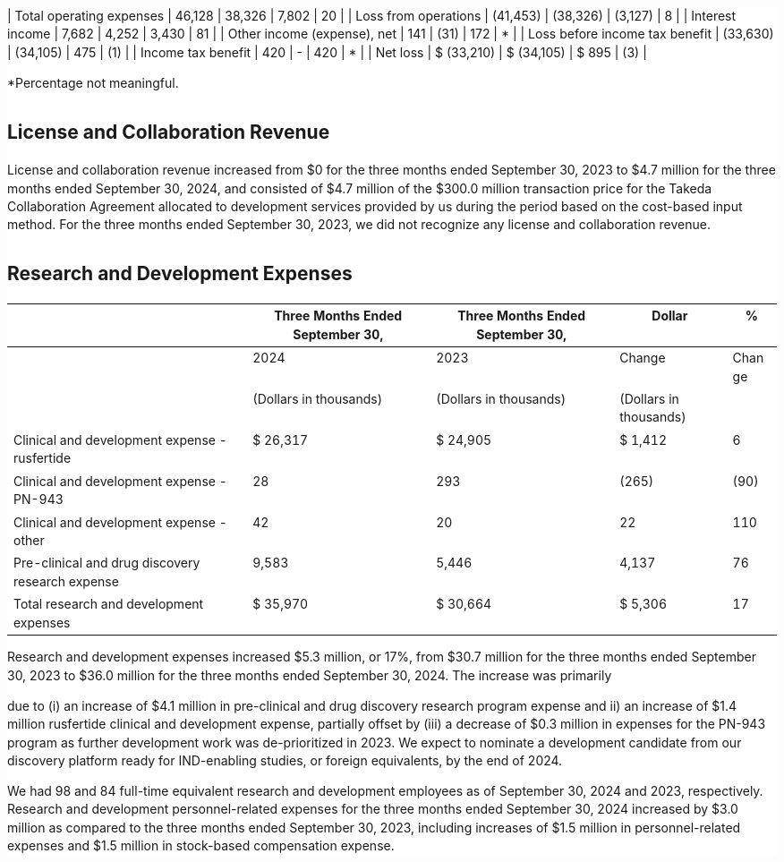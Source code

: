 | Total operating expenses          | 46,128                             | 38,326                             | 7,802                  | 20     |
| Loss from operations              | (41,453)                           | (38,326)                           | (3,127)                | 8      |
| Interest income                   | 7,682                              | 4,252                              | 3,430                  | 81     |
| Other income (expense), net       | 141                                | (31)                               | 172                    | *      |
| Loss before income tax benefit    | (33,630)                           | (34,105)                           | 475                    | (1)    |
| Income tax benefit                | 420                                | -                                  | 420                    | *      |
| Net loss                          | $  (33,210)                        | $  (34,105)                        | $  895                 | (3)    |

*Percentage not meaningful.

## License and Collaboration Revenue

License and collaboration revenue increased from $0 for the three months ended September 30, 2023 to $4.7 million for the three months ended September 30, 2024, and consisted of $4.7 million of the $300.0 million transaction price for the Takeda Collaboration Agreement allocated to development services provided by us during the period based on the cost-based input method. For the three months ended September 30, 2023, we did not recognize any license and collaboration revenue.

## Research and Development Expenses

|                                                  | Three Months Ended September 30,   | Three Months Ended September 30,   | Dollar                 | %      |
|--------------------------------------------------|------------------------------------|------------------------------------|------------------------|--------|
|                                                  | 2024                               | 2023                               | Change                 | Change |
|                                                  | (Dollars in thousands)             | (Dollars in thousands)             | (Dollars in thousands) |        |
| Clinical and development expense - rusfertide    | $  26,317                          | $  24,905                          | $  1,412               | 6      |
| Clinical and development expense - PN-943        | 28                                 | 293                                | (265)                  | (90)   |
| Clinical and development expense - other         | 42                                 | 20                                 | 22                     | 110    |
| Pre-clinical and drug discovery research expense | 9,583                              | 5,446                              | 4,137                  | 76     |
| Total research and development expenses          | $  35,970                          | $  30,664                          | $  5,306               | 17     |

Research and development expenses increased $5.3 million, or 17%, from $30.7 million for the three months ended September 30, 2023 to $36.0 million for the three months ended September 30, 2024. The increase was primarily

due to (i) an increase of $4.1 million in pre-clinical and drug discovery research program expense and ii) an increase of $1.4 million rusfertide clinical and development expense, partially offset by (iii) a decrease of $0.3 million in expenses for the PN-943 program as further development work was de-prioritized in 2023. We expect to nominate a development candidate from our discovery platform ready for IND-enabling studies, or foreign equivalents, by the end of 2024.

We had 98 and 84 full-time equivalent research and development employees as of September 30, 2024 and 2023, respectively. Research and development personnel-related expenses for the three months ended September 30, 2024 increased by $3.0 million as compared to the three months ended September 30, 2023, including increases of $1.5 million in personnel-related expenses and $1.5 million in stock-based compensation expense.
